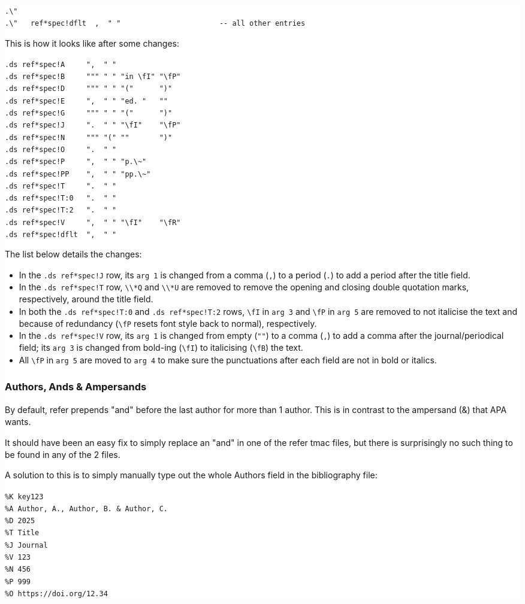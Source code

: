```
.\"
.\"   ref*spec!dflt  ,  " "                       -- all other entries
```

This is how it looks like after some changes:

```
.ds ref*spec!A     ",  " "
.ds ref*spec!B     """ " " "in \fI" "\fP"
.ds ref*spec!D     """ " " "("      ")"
.ds ref*spec!E     ",  " " "ed. "   ""
.ds ref*spec!G     """ " " "("      ")"
.ds ref*spec!J     ".  " " "\fI"    "\fP"
.ds ref*spec!N     """ "(" ""       ")"
.ds ref*spec!O     ".  " "
.ds ref*spec!P     ",  " " "p.\~"
.ds ref*spec!PP    ",  " " "pp.\~"
.ds ref*spec!T     ".  " "
.ds ref*spec!T:0   ".  " "
.ds ref*spec!T:2   ".  " "
.ds ref*spec!V     ",  " " "\fI"    "\fR"
.ds ref*spec!dflt  ",  " "
```

The list below details the changes:

- In the `.ds ref*spec!J` row, its `arg 1` is changed from a comma (`,`) to a period (`.`) to add a period after the title field.
- In the `.ds ref*spec!T` row, `\\*Q` and `\\*U` are removed to remove the opening and closing double quotation marks, respectively, around the title field.
- In both the `.ds ref*spec!T:0` and `.ds ref*spec!T:2` rows, `\fI` in `arg 3` and `\fP` in `arg 5` are removed to not italicise the text and because of redundancy (`\fP` resets font style back to normal), respectively.
- In the `.ds ref*spec!V` row, its `arg 1` is changed from empty (`""`) to a comma (`,`) to add a comma after the journal/periodical field; its `arg 3` is changed from bold-ing (`\fI`) to italicising (`\fB`) the text.
- All `\fP` in `arg 5` are moved to `arg 4` to make sure the punctuations after each field are not in bold or italics.

### Authors, Ands & Ampersands <a name=authorsandsampersands></a>

By default, refer prepends "and" before the last author for more than 1 author. This is in contrast to the ampersand (&) that APA wants.

It should have been an easy fix to simply replace an "and" in one of the refer tmac files, but there is surprisingly no such thing to be found in any of the 2 files.

A solution to this is to simply manually type out the whole Authors field in the bibliography file:

```
%K key123
%A Author, A., Author, B. & Author, C.
%D 2025
%T Title
%J Journal
%V 123
%N 456
%P 999
%O https://doi.org/12.34
```
